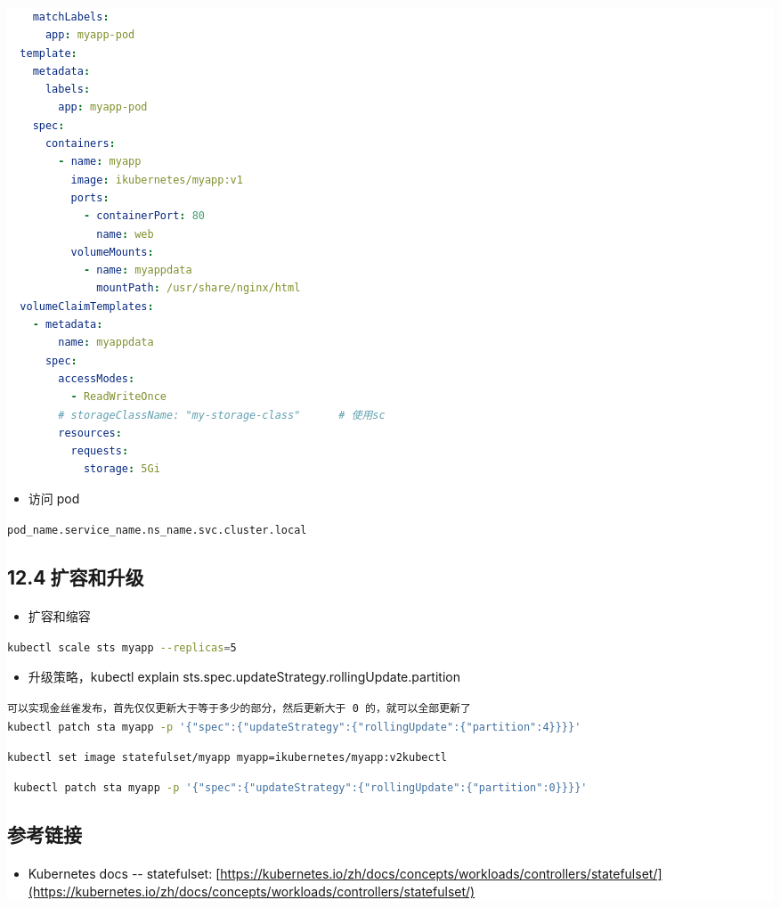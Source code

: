 ```yaml
    matchLabels:
      app: myapp-pod
  template:
    metadata:
      labels:
        app: myapp-pod
    spec:
      containers:
        - name: myapp
          image: ikubernetes/myapp:v1
          ports:
            - containerPort: 80
              name: web
          volumeMounts:
            - name: myappdata
              mountPath: /usr/share/nginx/html
  volumeClaimTemplates:
    - metadata:
        name: myappdata
      spec:
        accessModes:
          - ReadWriteOnce
		# storageClassName: "my-storage-class"		# 使用sc
        resources:
          requests:
            storage: 5Gi
```

-   访问 pod

```bash
pod_name.service_name.ns_name.svc.cluster.local
```

## 12.4 扩容和升级

-   扩容和缩容

```bash
kubectl scale sts myapp --replicas=5
```

-   升级策略，kubectl explain sts.spec.updateStrategy.rollingUpdate.partition

```bash
可以实现金丝雀发布，首先仅仅更新大于等于多少的部分，然后更新大于 0 的，就可以全部更新了
kubectl patch sta myapp -p '{"spec":{"updateStrategy":{"rollingUpdate":{"partition":4}}}}'
```

```bash
kubectl set image statefulset/myapp myapp=ikubernetes/myapp:v2kubectl 
```

```bash
 kubectl patch sta myapp -p '{"spec":{"updateStrategy":{"rollingUpdate":{"partition":0}}}}'
```

## 参考链接

- Kubernetes docs -- statefulset: [https://kubernetes.io/zh/docs/concepts/workloads/controllers/statefulset/](https://kubernetes.io/zh/docs/concepts/workloads/controllers/statefulset/)
